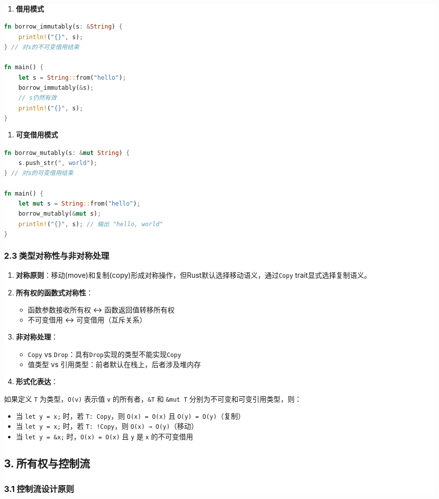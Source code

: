 1. **借用模式**

```rust
fn borrow_immutably(s: &String) {
    println!("{}", s);
} // 对s的不可变借用结束

fn main() {
    let s = String::from("hello");
    borrow_immutably(&s);
    // s仍然有效
    println!("{}", s);
}

```

1. **可变借用模式**

```rust
fn borrow_mutably(s: &mut String) {
    s.push_str(", world");
} // 对s的可变借用结束

fn main() {
    let mut s = String::from("hello");
    borrow_mutably(&mut s);
    println!("{}", s); // 输出 "hello, world"
}

```

### 2.3 类型对称性与非对称处理

1. **对称原则**：移动(move)和复制(copy)形成对称操作，但Rust默认选择移动语义，通过`Copy` trait显式选择复制语义。

2. **所有权的函数式对称性**：
   - 函数参数接收所有权 ↔ 函数返回值转移所有权
   - 不可变借用 ↔ 可变借用（互斥关系）

3. **非对称处理**：
   - `Copy` vs `Drop`：具有`Drop`实现的类型不能实现`Copy`
   - 值类型 vs 引用类型：前者默认在栈上，后者涉及堆内存

4. **形式化表达**：

如果定义 `T` 为类型，`O(v)` 表示值 `v` 的所有者，`&T` 和 `&mut T` 分别为不可变和可变引用类型，则：

- 当 `let y = x;` 时，若 `T: Copy`，则 `O(x) = O(x)` 且 `O(y) = O(y)`（复制）
- 当 `let y = x;` 时，若 `T: !Copy`，则 `O(x) → O(y)`（移动）
- 当 `let y = &x;` 时，`O(x) = O(x)` 且 `y` 是 `x` 的不可变借用

## 3. 所有权与控制流

### 3.1 控制流设计原则
